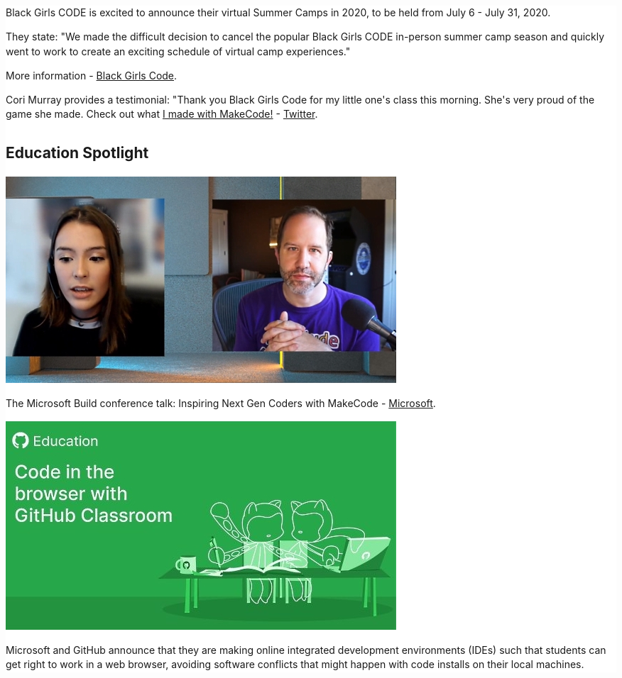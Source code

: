 Black Girls CODE is excited to announce their virtual Summer Camps in 2020, to be held from July 6 - July 31, 2020. 

They state: "We made the difficult decision to cancel the popular Black Girls CODE in-person summer camp season and quickly went to work to create an exciting schedule of virtual camp experiences."

More information - [Black Girls Code](https://mailchi.mp/blackgirlscode.com/black-girls-code-summer-camps-go-virtual).

Cori Murray provides a testimonial: "Thank you Black Girls Code for my little one's class this morning. She's very proud of the game she made. Check out what [I made with MakeCode!](https://makecode.com/_hM5FR56xT1hh) - [Twitter](https://twitter.com/corimurray/status/1266786738829131779?s=20).

## Education Spotlight

[![Microsoft Build](/assets/06092020/20200609nextgen.jpg)](https://mybuild.microsoft.com/sessions/d45b7310-bd32-4598-b2a3-be47e8a0d2e4)

The Microsoft Build conference talk: Inspiring Next Gen Coders with MakeCode - [Microsoft](https://mybuild.microsoft.com/sessions/d45b7310-bd32-4598-b2a3-be47e8a0d2e4).

[![GitHub Classroom](../assets/06092020/20200609github.jpg)](https://github.blog/2020-05-26-code-in-the-browser-with-github-classroom/)

Microsoft and GitHub announce that they are making online integrated development environments (IDEs) such that students can get right to work in a web browser, avoiding software conflicts that might happen with code installs on their local machines.
